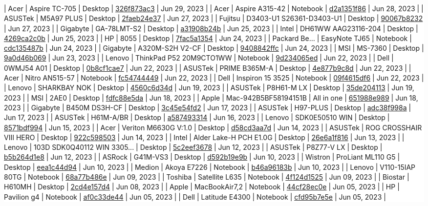 | Acer          | Aspire TC-705               | Desktop     | [326f873ac3](https://linux-hardware.org/?probe=326f873ac3) | Jun 29, 2023 |
| Acer          | Aspire A315-42              | Notebook    | [d2a1351f86](https://linux-hardware.org/?probe=d2a1351f86) | Jun 28, 2023 |
| ASUSTek       | M5A97 PLUS                  | Desktop     | [2faeb24e37](https://linux-hardware.org/?probe=2faeb24e37) | Jun 27, 2023 |
| Fujitsu       | D3403-U1 S26361-D3403-U1    | Desktop     | [90067b8232](https://linux-hardware.org/?probe=90067b8232) | Jun 27, 2023 |
| Gigabyte      | GA-78LMT-S2                 | Desktop     | [a31908b24b](https://linux-hardware.org/?probe=a31908b24b) | Jun 25, 2023 |
| Intel         | DH61WW AAG23116-204         | Desktop     | [4269ca2c0b](https://linux-hardware.org/?probe=4269ca2c0b) | Jun 25, 2023 |
| HP            | 8055                        | Desktop     | [7fac5a1354](https://linux-hardware.org/?probe=7fac5a1354) | Jun 24, 2023 |
| Packard Be... | EasyNote TJ65               | Notebook    | [cdc135487b](https://linux-hardware.org/?probe=cdc135487b) | Jun 24, 2023 |
| Gigabyte      | A320M-S2H V2-CF             | Desktop     | [9408842ffc](https://linux-hardware.org/?probe=9408842ffc) | Jun 24, 2023 |
| MSI           | MS-7360                     | Desktop     | [9a0d46b069](https://linux-hardware.org/?probe=9a0d46b069) | Jun 23, 2023 |
| Lenovo        | ThinkPad P52 20M9CTO1WW     | Notebook    | [9d234065ed](https://linux-hardware.org/?probe=9d234065ed) | Jun 22, 2023 |
| Dell          | 0WMJ54 A01                  | Desktop     | [0b8cf1cae7](https://linux-hardware.org/?probe=0b8cf1cae7) | Jun 22, 2023 |
| ASUSTek       | PRIME B365M-A               | Desktop     | [4e877b9c8d](https://linux-hardware.org/?probe=4e877b9c8d) | Jun 22, 2023 |
| Acer          | Nitro AN515-57              | Notebook    | [fc54744449](https://linux-hardware.org/?probe=fc54744449) | Jun 22, 2023 |
| Dell          | Inspiron 15 3525            | Notebook    | [09f4615df6](https://linux-hardware.org/?probe=09f4615df6) | Jun 22, 2023 |
| Lenovo        | SHARKBAY NOK                | Desktop     | [4560c6d34d](https://linux-hardware.org/?probe=4560c6d34d) | Jun 19, 2023 |
| ASUSTek       | P8H61-M LX                  | Desktop     | [35de204113](https://linux-hardware.org/?probe=35de204113) | Jun 19, 2023 |
| MSI           | 2AE0                        | Desktop     | [fdfc88e5da](https://linux-hardware.org/?probe=fdfc88e5da) | Jun 18, 2023 |
| Apple         | Mac-942B5BF58194151B        | All in one  | [651988e989](https://linux-hardware.org/?probe=651988e989) | Jun 18, 2023 |
| Gigabyte      | B450M DS3H-CF               | Desktop     | [3c45e54fd2](https://linux-hardware.org/?probe=3c45e54fd2) | Jun 17, 2023 |
| ASUSTek       | H97-PLUS                    | Desktop     | [adc38f998a](https://linux-hardware.org/?probe=adc38f998a) | Jun 17, 2023 |
| ASUSTek       | H61M-A/BR                   | Desktop     | [a587493314](https://linux-hardware.org/?probe=a587493314) | Jun 16, 2023 |
| Lenovo        | SDK0E50510 WIN              | Desktop     | [8571bdf994](https://linux-hardware.org/?probe=8571bdf994) | Jun 15, 2023 |
| Acer          | Veriton M6630G V:1.0        | Desktop     | [d58cd3aa7d](https://linux-hardware.org/?probe=d58cd3aa7d) | Jun 14, 2023 |
| ASUSTek       | ROG CROSSHAIR VIII HERO     | Desktop     | [922c598503](https://linux-hardware.org/?probe=922c598503) | Jun 14, 2023 |
| Intel         | Alder Lake-H PCH E1.0G      | Desktop     | [26e6a1f816](https://linux-hardware.org/?probe=26e6a1f816) | Jun 13, 2023 |
| Lenovo        | 103D SDK0Q40112 WIN 3305... | Desktop     | [5c2eef3678](https://linux-hardware.org/?probe=5c2eef3678) | Jun 12, 2023 |
| ASUSTek       | P8Z77-V LX                  | Desktop     | [b5b264d1e8](https://linux-hardware.org/?probe=b5b264d1e8) | Jun 12, 2023 |
| ASRock        | G41M-VS3                    | Desktop     | [d592b19e9b](https://linux-hardware.org/?probe=d592b19e9b) | Jun 10, 2023 |
| Wistron       | ProLiant ML110 G5           | Desktop     | [eea1c44d94](https://linux-hardware.org/?probe=eea1c44d94) | Jun 10, 2023 |
| Medion        | Akoya E7226                 | Notebook    | [b46a96183b](https://linux-hardware.org/?probe=b46a96183b) | Jun 10, 2023 |
| Lenovo        | V110-15IAP 80TG             | Notebook    | [68a77b486e](https://linux-hardware.org/?probe=68a77b486e) | Jun 09, 2023 |
| Toshiba       | Satellite L635              | Notebook    | [4f124d1525](https://linux-hardware.org/?probe=4f124d1525) | Jun 09, 2023 |
| Biostar       | H610MH                      | Desktop     | [2cd4e157d4](https://linux-hardware.org/?probe=2cd4e157d4) | Jun 08, 2023 |
| Apple         | MacBookAir7,2               | Notebook    | [44cf28ec0e](https://linux-hardware.org/?probe=44cf28ec0e) | Jun 05, 2023 |
| HP            | Pavilion g4                 | Notebook    | [af0c33de44](https://linux-hardware.org/?probe=af0c33de44) | Jun 05, 2023 |
| Dell          | Latitude E4300              | Notebook    | [cfd95b7e5e](https://linux-hardware.org/?probe=cfd95b7e5e) | Jun 05, 2023 |